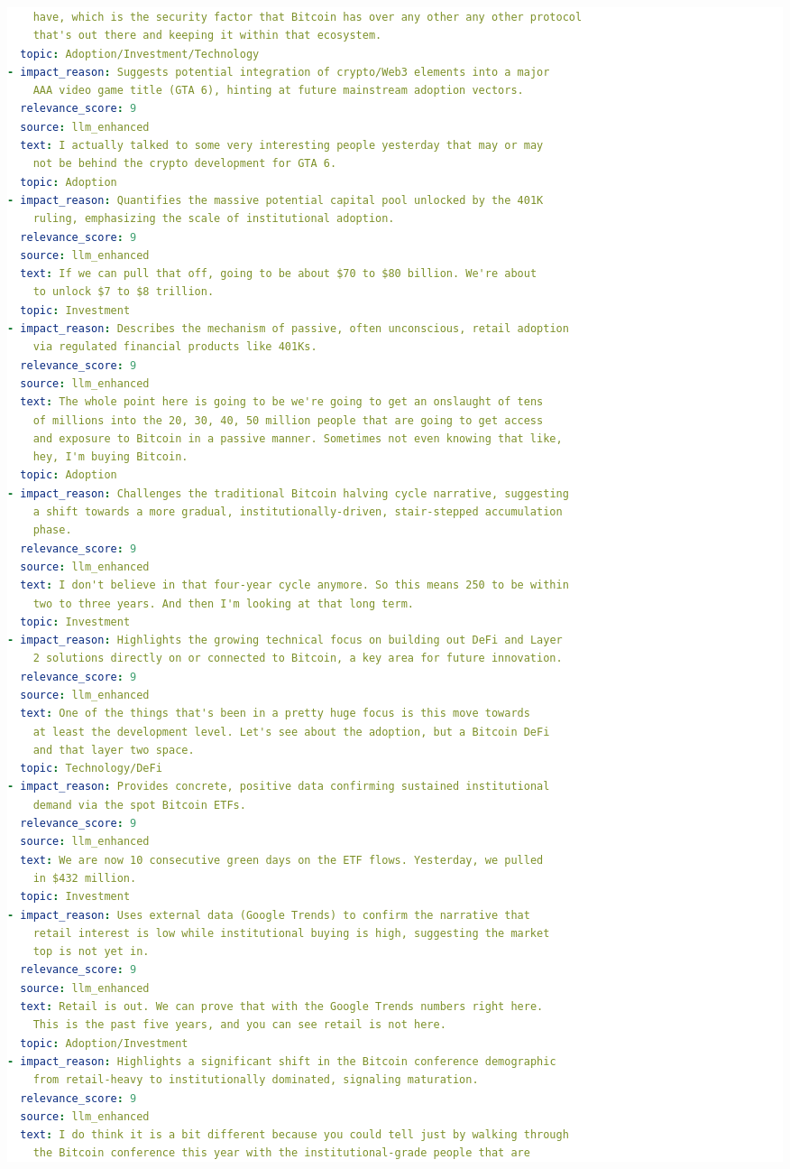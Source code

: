 ```yaml
    have, which is the security factor that Bitcoin has over any other any other protocol
    that's out there and keeping it within that ecosystem.
  topic: Adoption/Investment/Technology
- impact_reason: Suggests potential integration of crypto/Web3 elements into a major
    AAA video game title (GTA 6), hinting at future mainstream adoption vectors.
  relevance_score: 9
  source: llm_enhanced
  text: I actually talked to some very interesting people yesterday that may or may
    not be behind the crypto development for GTA 6.
  topic: Adoption
- impact_reason: Quantifies the massive potential capital pool unlocked by the 401K
    ruling, emphasizing the scale of institutional adoption.
  relevance_score: 9
  source: llm_enhanced
  text: If we can pull that off, going to be about $70 to $80 billion. We're about
    to unlock $7 to $8 trillion.
  topic: Investment
- impact_reason: Describes the mechanism of passive, often unconscious, retail adoption
    via regulated financial products like 401Ks.
  relevance_score: 9
  source: llm_enhanced
  text: The whole point here is going to be we're going to get an onslaught of tens
    of millions into the 20, 30, 40, 50 million people that are going to get access
    and exposure to Bitcoin in a passive manner. Sometimes not even knowing that like,
    hey, I'm buying Bitcoin.
  topic: Adoption
- impact_reason: Challenges the traditional Bitcoin halving cycle narrative, suggesting
    a shift towards a more gradual, institutionally-driven, stair-stepped accumulation
    phase.
  relevance_score: 9
  source: llm_enhanced
  text: I don't believe in that four-year cycle anymore. So this means 250 to be within
    two to three years. And then I'm looking at that long term.
  topic: Investment
- impact_reason: Highlights the growing technical focus on building out DeFi and Layer
    2 solutions directly on or connected to Bitcoin, a key area for future innovation.
  relevance_score: 9
  source: llm_enhanced
  text: One of the things that's been in a pretty huge focus is this move towards
    at least the development level. Let's see about the adoption, but a Bitcoin DeFi
    and that layer two space.
  topic: Technology/DeFi
- impact_reason: Provides concrete, positive data confirming sustained institutional
    demand via the spot Bitcoin ETFs.
  relevance_score: 9
  source: llm_enhanced
  text: We are now 10 consecutive green days on the ETF flows. Yesterday, we pulled
    in $432 million.
  topic: Investment
- impact_reason: Uses external data (Google Trends) to confirm the narrative that
    retail interest is low while institutional buying is high, suggesting the market
    top is not yet in.
  relevance_score: 9
  source: llm_enhanced
  text: Retail is out. We can prove that with the Google Trends numbers right here.
    This is the past five years, and you can see retail is not here.
  topic: Adoption/Investment
- impact_reason: Highlights a significant shift in the Bitcoin conference demographic
    from retail-heavy to institutionally dominated, signaling maturation.
  relevance_score: 9
  source: llm_enhanced
  text: I do think it is a bit different because you could tell just by walking through
    the Bitcoin conference this year with the institutional-grade people that are
```